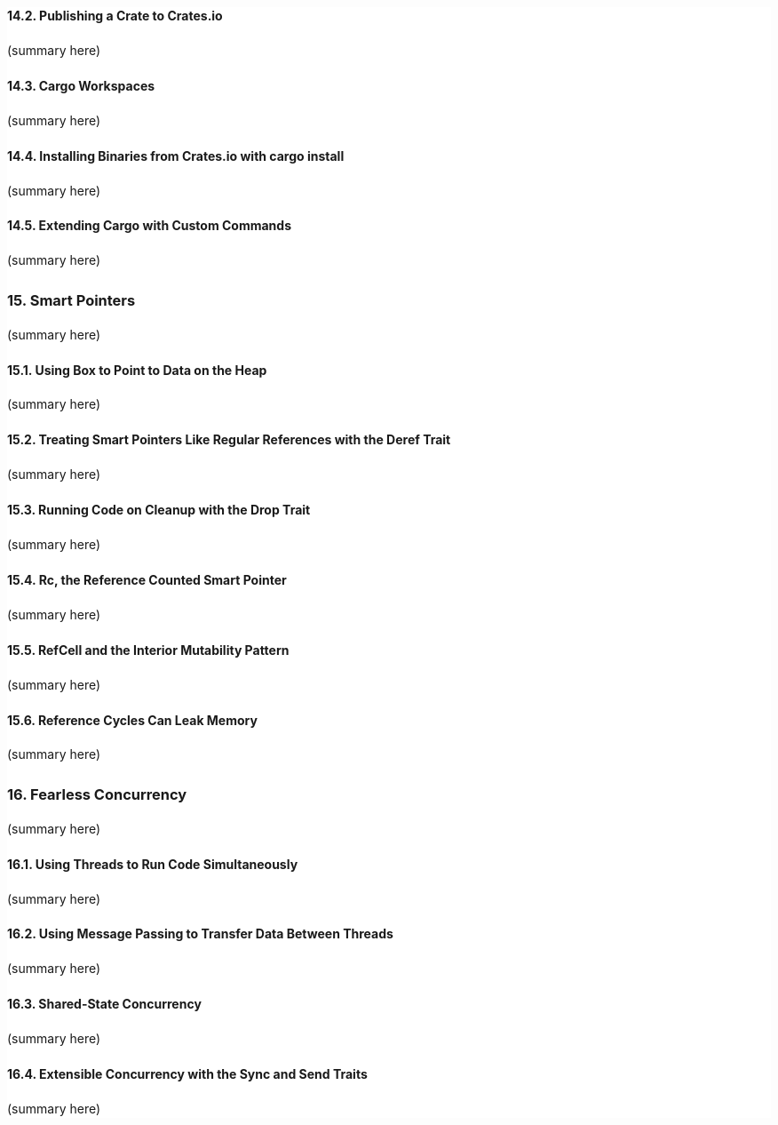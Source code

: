 #### 14.2. Publishing a Crate to Crates.io
(summary here)

#### 14.3. Cargo Workspaces
(summary here)

#### 14.4. Installing Binaries from Crates.io with cargo install
(summary here)

#### 14.5. Extending Cargo with Custom Commands
(summary here)

### 15. Smart Pointers
(summary here)

#### 15.1. Using Box<T> to Point to Data on the Heap
(summary here)

#### 15.2. Treating Smart Pointers Like Regular References with the Deref Trait
(summary here)

#### 15.3. Running Code on Cleanup with the Drop Trait
(summary here)

#### 15.4. Rc<T>, the Reference Counted Smart Pointer
(summary here)

#### 15.5. RefCell<T> and the Interior Mutability Pattern
(summary here)

#### 15.6. Reference Cycles Can Leak Memory
(summary here)

### 16. Fearless Concurrency
(summary here)

#### 16.1. Using Threads to Run Code Simultaneously
(summary here)

#### 16.2. Using Message Passing to Transfer Data Between Threads
(summary here)

#### 16.3. Shared-State Concurrency
(summary here)

#### 16.4. Extensible Concurrency with the Sync and Send Traits
(summary here)
